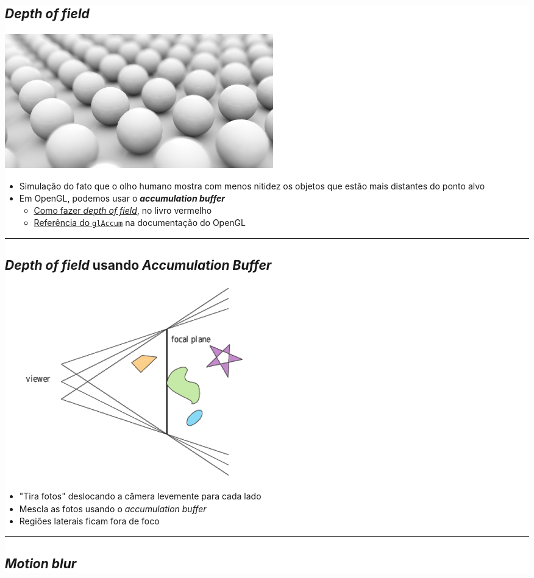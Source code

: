 ## _Depth of field_

![](../../images/depth-of-field.png)

- Simulação do fato que o olho humano mostra com menos nitidez os objetos
  que estão mais distantes do ponto alvo
- Em OpenGL, podemos usar o **_accumulation buffer_**
  - [Como fazer _depth of field_](http://www.glprogramming.com/red/chapter10.html), no livro vermelho
  - [Referência do `glAccum`](https://www.opengl.org/sdk/docs/man2/xhtml/glAccum.xml) na documentação do OpenGL

---
## _Depth of field_ usando _Accumulation Buffer_

![](../../images/depth-of-field-accum.png)

- "Tira fotos" deslocando a câmera levemente para cada lado
- Mescla as fotos usando o _accumulation buffer_
- Regiões laterais ficam fora de foco

---
## _Motion blur_
